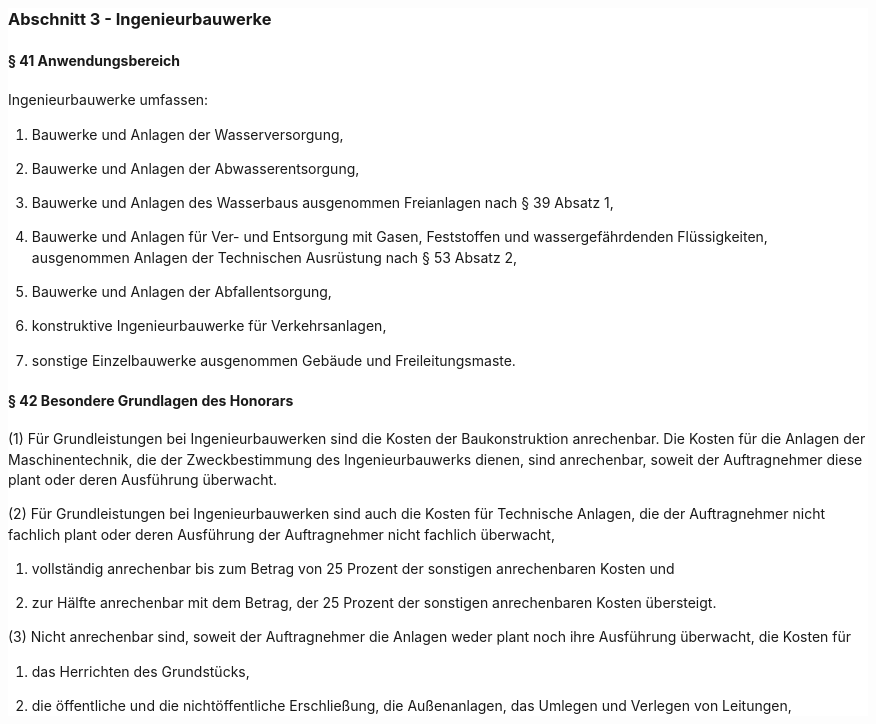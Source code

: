 
### Abschnitt 3 - Ingenieurbauwerke


#### § 41 Anwendungsbereich

Ingenieurbauwerke umfassen:

1.  Bauwerke und Anlagen der Wasserversorgung,


2.  Bauwerke und Anlagen der Abwasserentsorgung,


3.  Bauwerke und Anlagen des Wasserbaus ausgenommen Freianlagen nach § 39
    Absatz 1,


4.  Bauwerke und Anlagen für Ver- und Entsorgung mit Gasen, Feststoffen
    und wassergefährdenden Flüssigkeiten, ausgenommen Anlagen der
    Technischen Ausrüstung nach § 53 Absatz 2,


5.  Bauwerke und Anlagen der Abfallentsorgung,


6.  konstruktive Ingenieurbauwerke für Verkehrsanlagen,


7.  sonstige Einzelbauwerke ausgenommen Gebäude und Freileitungsmaste.





#### § 42 Besondere Grundlagen des Honorars

(1) Für Grundleistungen bei Ingenieurbauwerken sind die Kosten der
Baukonstruktion anrechenbar. Die Kosten für die Anlagen der
Maschinentechnik, die der Zweckbestimmung des Ingenieurbauwerks
dienen, sind anrechenbar, soweit der Auftragnehmer diese plant oder
deren Ausführung überwacht.

(2) Für Grundleistungen bei Ingenieurbauwerken sind auch die Kosten
für Technische Anlagen, die der Auftragnehmer nicht fachlich plant
oder deren Ausführung der Auftragnehmer nicht fachlich überwacht,

1.  vollständig anrechenbar bis zum Betrag von 25 Prozent der sonstigen
    anrechenbaren Kosten und


2.  zur Hälfte anrechenbar mit dem Betrag, der 25 Prozent der sonstigen
    anrechenbaren Kosten übersteigt.




(3) Nicht anrechenbar sind, soweit der Auftragnehmer die Anlagen weder
plant noch ihre Ausführung überwacht, die Kosten für

1.  das Herrichten des Grundstücks,


2.  die öffentliche und die nichtöffentliche Erschließung, die
    Außenanlagen, das Umlegen und Verlegen von Leitungen,
